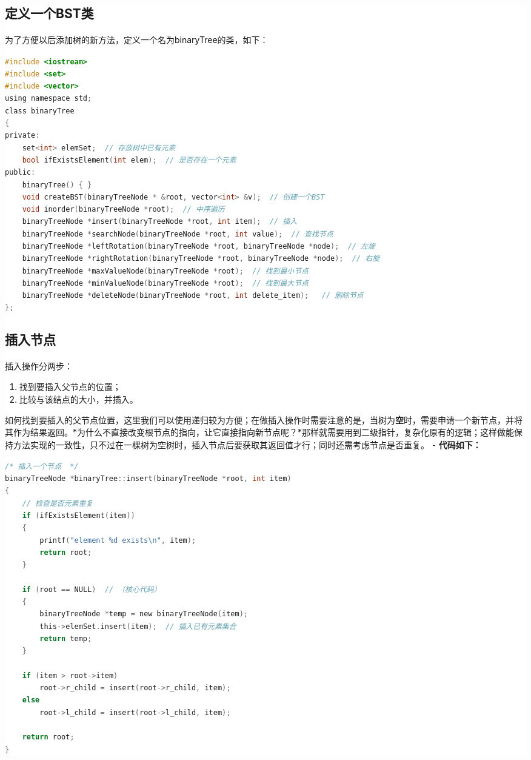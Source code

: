 ## 定义一个BST类

为了方便以后添加树的新方法，定义一个名为binaryTree的类，如下：

``` C
#include <iostream>
#include <set>
#include <vector>
using namespace std;
class binaryTree 
{
private:
	set<int> elemSet;  // 存放树中已有元素
	bool ifExistsElement(int elem);  // 是否存在一个元素
public:
	binaryTree() { }
	void createBST(binaryTreeNode * &root, vector<int> &v);  // 创建一个BST
	void inorder(binaryTreeNode *root);  // 中序遍历
	binaryTreeNode *insert(binaryTreeNode *root, int item);  // 插入
	binaryTreeNode *searchNode(binaryTreeNode *root, int value);  // 查找节点
	binaryTreeNode *leftRotation(binaryTreeNode *root, binaryTreeNode *node);  // 左旋
	binaryTreeNode *rightRotation(binaryTreeNode *root, binaryTreeNode *node);  // 右旋
	binaryTreeNode *maxValueNode(binaryTreeNode *root);  // 找到最小节点
	binaryTreeNode *minValueNode(binaryTreeNode *root);  // 找到最大节点
	binaryTreeNode *deleteNode(binaryTreeNode *root, int delete_item);   // 删除节点
};
```

## 插入节点

插入操作分两步：
1. 找到要插入父节点的位置；
2. 比较与该结点的大小，并插入。

如何找到要插入的父节点位置，这里我们可以使用递归较为方便；在做插入操作时需要注意的是，当树为**空**时，需要申请一个新节点，并将其作为结果返回。*为什么不直接改变根节点的指向，让它直接指向新节点呢？*那样就需要用到二级指针，复杂化原有的逻辑；这样做能保持方法实现的一致性，只不过在一棵树为空树时，插入节点后要获取其返回值才行；同时还需考虑节点是否重复。
	⁃	**代码如下：**

``` C
/* 插入一个节点  */
binaryTreeNode *binaryTree::insert(binaryTreeNode *root, int item)
{
	// 检查是否元素重复
	if (ifExistsElement(item))
	{
		printf("element %d exists\n", item);
		return root;
	}
	
	if (root == NULL)  // （核心代码）
	{
		binaryTreeNode *temp = new binaryTreeNode(item);
		this->elemSet.insert(item);  // 插入已有元素集合
		return temp;
	}

	if (item > root->item)
		root->r_child = insert(root->r_child, item);
	else
		root->l_child = insert(root->l_child, item);

	return root;
}
```
